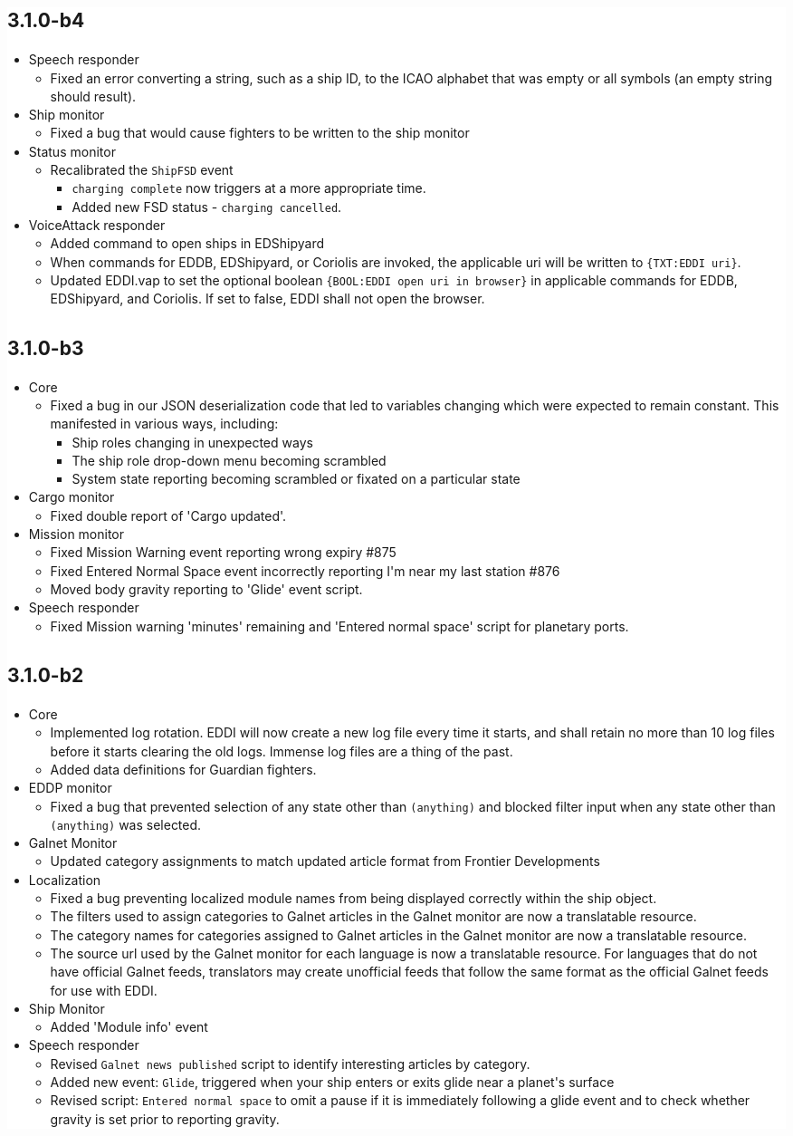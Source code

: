 ## 3.1.0-b4
  * Speech responder
    * Fixed an error converting a string, such as a ship ID, to the ICAO alphabet that was empty or all symbols (an empty string should result).
  * Ship monitor
    * Fixed a bug that would cause fighters to be written to the ship monitor
  * Status monitor
    * Recalibrated the `ShipFSD` event 
      * `charging complete` now triggers at a more appropriate time.
      * Added new FSD status - `charging cancelled`.
  * VoiceAttack responder
    * Added command to open ships in EDShipyard
    * When commands for EDDB, EDShipyard, or Coriolis are invoked, the applicable uri will be written to `{TXT:EDDI uri}`.
    * Updated EDDI.vap to set the optional boolean `{BOOL:EDDI open uri in browser}` in applicable commands for EDDB, EDShipyard, and Coriolis. If set to false, EDDI shall not open the browser.
    
## 3.1.0-b3
  * Core
    * Fixed a bug in our JSON deserialization code that led to variables changing which were expected to remain constant. This manifested in various ways, including:
      * Ship roles changing in unexpected ways
      * The ship role drop-down menu becoming scrambled
      * System state reporting becoming scrambled or fixated on a particular state
  * Cargo monitor
    * Fixed double report of 'Cargo updated'.
  * Mission monitor
    * Fixed Mission Warning event reporting wrong expiry #875
    * Fixed Entered Normal Space event incorrectly reporting I'm near my last station #876
    * Moved body gravity reporting to 'Glide' event script.
  * Speech responder
    * Fixed Mission warning 'minutes' remaining and 'Entered normal space' script for planetary ports.

## 3.1.0-b2
  * Core
    * Implemented log rotation. EDDI will now create a new log file every time it starts, and shall retain no more than 10 log files before it starts clearing the old logs. Immense log files are a thing of the past.  
    * Added data definitions for Guardian fighters.
  * EDDP monitor
    * Fixed a bug that prevented selection of any state other than `(anything)` and blocked filter input when any state other than `(anything)` was selected.
  * Galnet Monitor
    * Updated category assignments to match updated article format from Frontier Developments
  * Localization
    * Fixed a bug preventing localized module names from being displayed correctly within the ship object. 
    * The filters used to assign categories to Galnet articles in the Galnet monitor are now a translatable resource.
    * The category names for categories assigned to Galnet articles in the Galnet monitor are now a translatable resource.
    * The source url used by the Galnet monitor for each language is now a translatable resource. For languages that do not have official Galnet feeds, translators may create unofficial feeds that follow the same format as the official Galnet feeds for use with EDDI.
  * Ship Monitor
    * Added 'Module info' event
  * Speech responder
    * Revised `Galnet news published` script to identify interesting articles by category.
    * Added new event: `Glide`, triggered when your ship enters or exits glide near a planet's surface
    * Revised script: `Entered normal space` to omit a pause if it is immediately following a glide event and to check whether gravity is set prior to reporting gravity.